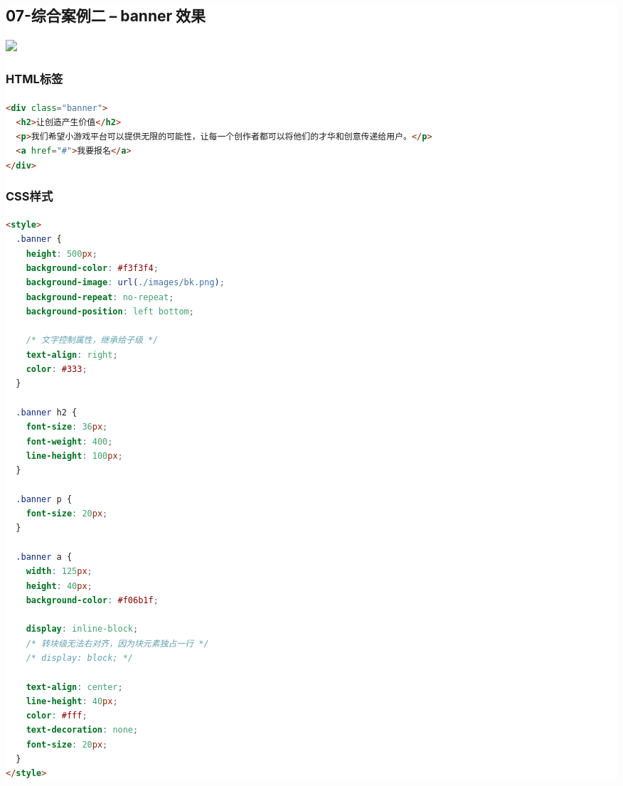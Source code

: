 ## 07-综合案例二 – banner 效果 

![](https://cdn.staticaly.com/gh/itcat-zxy/Image@main/javaScript/1680320758496.jpg)

### HTML标签

```html
<div class="banner">
  <h2>让创造产生价值</h2>
  <p>我们希望小游戏平台可以提供无限的可能性，让每一个创作者都可以将他们的才华和创意传递给用户。</p>
  <a href="#">我要报名</a>
</div>
```



### CSS样式

```html
<style>
  .banner {
    height: 500px;
    background-color: #f3f3f4;
    background-image: url(./images/bk.png);
    background-repeat: no-repeat;
    background-position: left bottom;

    /* 文字控制属性，继承给子级 */
    text-align: right;
    color: #333;
  }

  .banner h2 {
    font-size: 36px;
    font-weight: 400;
    line-height: 100px;
  }

  .banner p {
    font-size: 20px;
  }

  .banner a {
    width: 125px;
    height: 40px;
    background-color: #f06b1f;

    display: inline-block;
    /* 转块级无法右对齐，因为块元素独占一行 */
    /* display: block; */

    text-align: center;
    line-height: 40px;
    color: #fff;
    text-decoration: none;
    font-size: 20px;
  }
</style>
```
